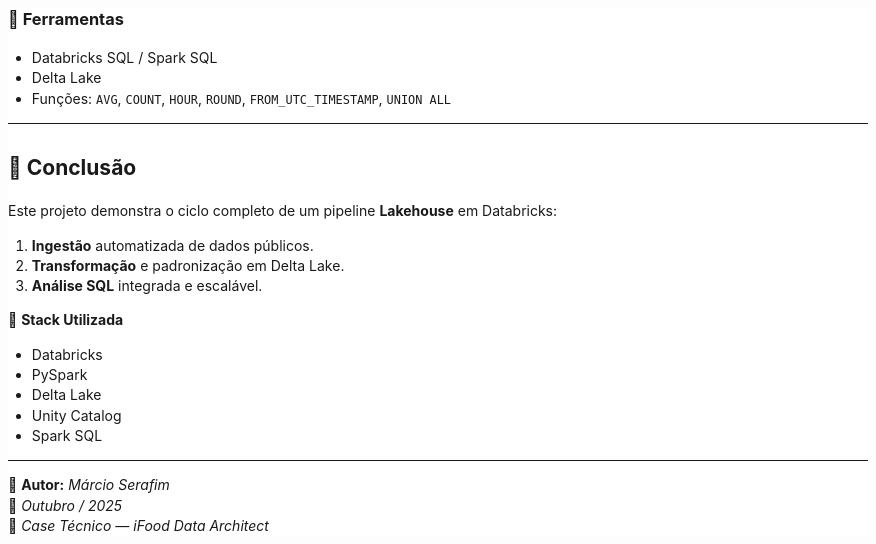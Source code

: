 ### 🧩 **Ferramentas**

- Databricks SQL / Spark SQL  
- Delta Lake  
- Funções: `AVG`, `COUNT`, `HOUR`, `ROUND`, `FROM_UTC_TIMESTAMP`, `UNION ALL`

---

## 🏁 **Conclusão**

Este projeto demonstra o ciclo completo de um pipeline **Lakehouse** em Databricks:
1. **Ingestão** automatizada de dados públicos.  
2. **Transformação** e padronização em Delta Lake.  
3. **Análise SQL** integrada e escalável.

📘 **Stack Utilizada**
- Databricks
- PySpark
- Delta Lake
- Unity Catalog
- Spark SQL

---

👤 **Autor:** *Márcio Serafim*  
📅 *Outubro / 2025*  
🏢 *Case Técnico — iFood Data Architect*
